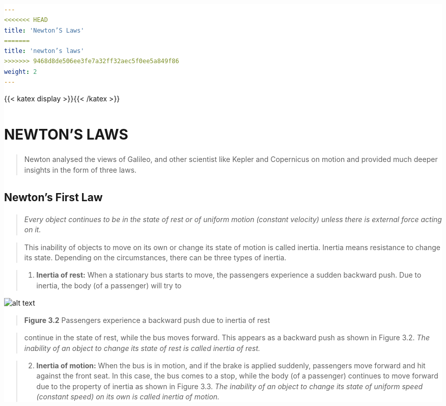 ```yaml
---
<<<<<<< HEAD
title: 'Newton’S Laws'
=======
title: 'newton’s laws'
>>>>>>> 9468d8de506ee3fe7a32ff32aec5f0ee5a849f86
weight: 2
---
```


[comment]: <> (katex Header)
{{< katex display >}}{{< /katex >}}

# NEWTON’S LAWS

>Newton analysed the views of Galileo, and 
other scientist like Kepler and Copernicus 
on motion and provided much deeper 
insights in the form of three laws.

## Newton’s First Law

>*Every object continues to be in the state 
of rest or of uniform motion (constant 
velocity) unless there is external force acting 
on it.*

>This inability of objects to move on its 
own or change its state of motion is called 
inertia. Inertia means resistance to change 
its state. Depending on the circumstances, 
there can be three types of inertia.

>1. **Inertia of rest:** When a stationary bus 
starts to move, the passengers experience 
a sudden backward push. Due to inertia, 
the body (of a passenger) will try to

![alt text](../media/img5.png)

>**Figure 3.2** Passengers experience a 
backward push due to inertia of rest

>continue in the state of rest, while the 
bus moves forward. This appears as a 
backward push as shown in Figure 3.2. 
*The inability of an object to change its 
state of rest is called inertia of rest.*

>2. **Inertia of motion:** When the bus is 
in motion, and if the brake is applied 
suddenly, passengers move forward 
and hit against the front seat. In this 
case, the bus comes to a stop, while the 
body (of a passenger) continues to move 
forward due to the property of inertia 
as shown in Figure 3.3. *The inability of 
an object to change its state of uniform 
speed (constant speed) on its own is called
inertia of motion.*
